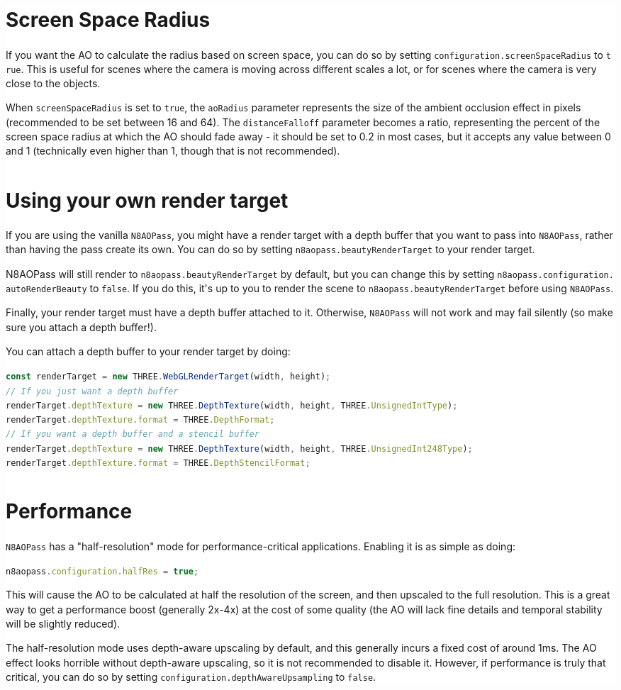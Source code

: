 # Screen Space Radius

If you want the AO to calculate the radius based on screen space, you can do so by setting `configuration.screenSpaceRadius` to `true`. This is useful for scenes where the camera is moving across different scales a lot, or for scenes where the camera is very close to the objects.

When `screenSpaceRadius` is set to `true`, the `aoRadius` parameter represents the size of the ambient occlusion effect in pixels (recommended to be set between 16 and 64). The `distanceFalloff` parameter becomes a ratio, representing the percent of the screen space radius at which the AO should fade away - it should be set to 0.2 in most cases, but it accepts any value between 0 and 1 (technically even higher than 1, though that is not recommended).

# Using your own render target

If you are using the vanilla `N8AOPass`, you might have a render target with a depth buffer that you want to pass into `N8AOPass`, rather than having the pass create its own. You can do so by setting `n8aopass.beautyRenderTarget` to your render target.

N8AOPass will still render to `n8aopass.beautyRenderTarget` by default, but you can change this by setting `n8aopass.configuration.autoRenderBeauty` to `false`. If you do this, it's up to you to render the scene to `n8aopass.beautyRenderTarget` before using `N8AOPass`.

Finally, your render target must have a depth buffer attached to it. Otherwise, `N8AOPass` will not work and may fail silently (so make sure you attach a depth buffer!).

You can attach a depth buffer to your render target by doing:

```js
const renderTarget = new THREE.WebGLRenderTarget(width, height);
// If you just want a depth buffer
renderTarget.depthTexture = new THREE.DepthTexture(width, height, THREE.UnsignedIntType);
renderTarget.depthTexture.format = THREE.DepthFormat;
// If you want a depth buffer and a stencil buffer
renderTarget.depthTexture = new THREE.DepthTexture(width, height, THREE.UnsignedInt248Type);
renderTarget.depthTexture.format = THREE.DepthStencilFormat;
```


# Performance
`N8AOPass` has a "half-resolution" mode for performance-critical applications. Enabling it is as simple as doing:

```js
n8aopass.configuration.halfRes = true;
```

This will cause the AO to be calculated at half the resolution of the screen, and then upscaled to the full resolution. This is a great way to get a performance boost (generally 2x-4x) at the cost of some quality (the AO will lack fine details and temporal stability will be slightly reduced).

The half-resolution mode uses depth-aware upscaling by default, and this generally incurs a fixed cost of around 1ms. The AO effect looks horrible without depth-aware upscaling, so it is not recommended to disable it. However, if performance is truly that critical, you can do so by setting `configuration.depthAwareUpsampling` to `false`.
